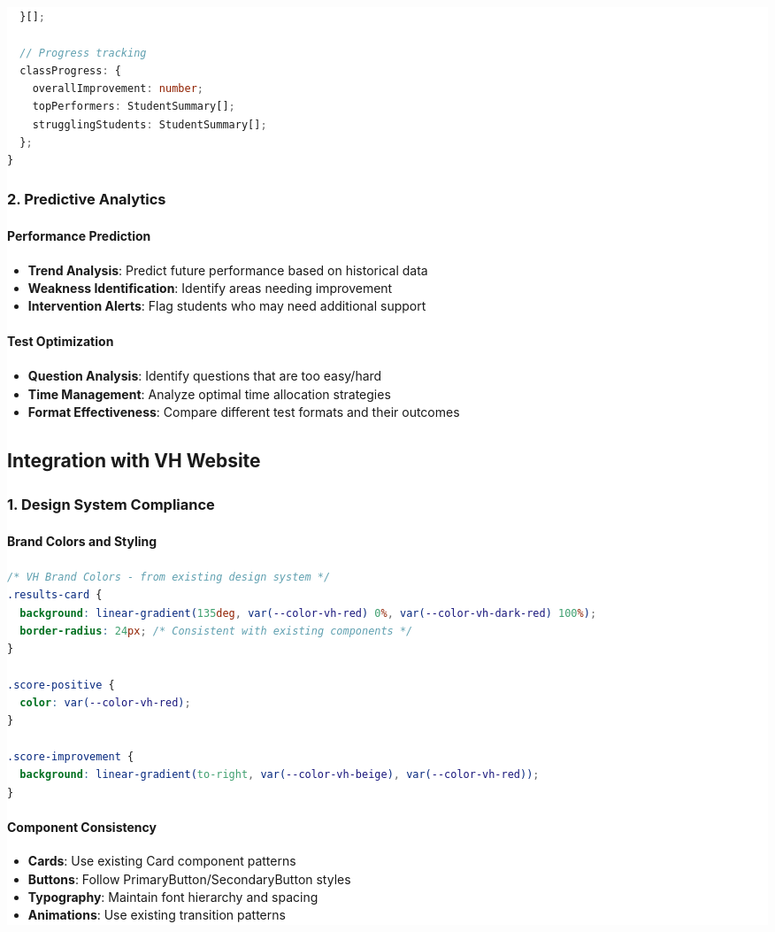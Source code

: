 ```typescript
  }[];

  // Progress tracking
  classProgress: {
    overallImprovement: number;
    topPerformers: StudentSummary[];
    strugglingStudents: StudentSummary[];
  };
}
```

### 2. Predictive Analytics

#### Performance Prediction
- **Trend Analysis**: Predict future performance based on historical data
- **Weakness Identification**: Identify areas needing improvement
- **Intervention Alerts**: Flag students who may need additional support

#### Test Optimization
- **Question Analysis**: Identify questions that are too easy/hard
- **Time Management**: Analyze optimal time allocation strategies
- **Format Effectiveness**: Compare different test formats and their outcomes

## Integration with VH Website

### 1. Design System Compliance

#### Brand Colors and Styling
```css
/* VH Brand Colors - from existing design system */
.results-card {
  background: linear-gradient(135deg, var(--color-vh-red) 0%, var(--color-vh-dark-red) 100%);
  border-radius: 24px; /* Consistent with existing components */
}

.score-positive {
  color: var(--color-vh-red);
}

.score-improvement {
  background: linear-gradient(to-right, var(--color-vh-beige), var(--color-vh-red));
}
```

#### Component Consistency
- **Cards**: Use existing Card component patterns
- **Buttons**: Follow PrimaryButton/SecondaryButton styles
- **Typography**: Maintain font hierarchy and spacing
- **Animations**: Use existing transition patterns
